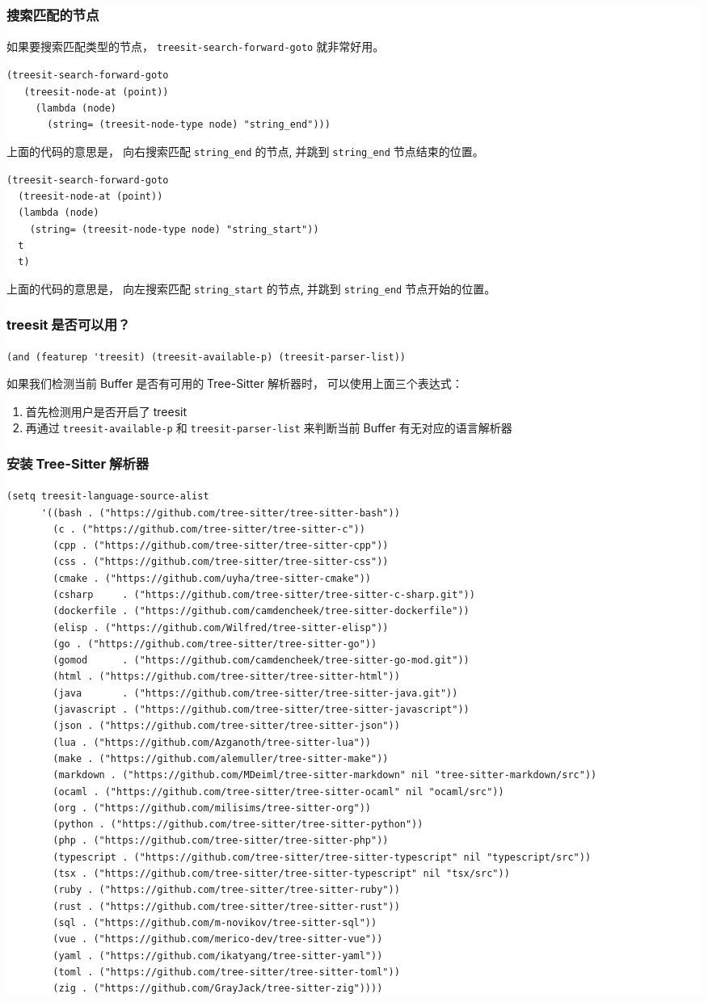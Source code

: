 ### 搜索匹配的节点
如果要搜索匹配类型的节点， ```treesit-search-forward-goto``` 就非常好用。

```elisp
(treesit-search-forward-goto
   (treesit-node-at (point))
     (lambda (node)
       (string= (treesit-node-type node) "string_end")))
```
上面的代码的意思是， 向右搜索匹配 `string_end` 的节点, 并跳到 `string_end` 节点结束的位置。

```elisp
(treesit-search-forward-goto
  (treesit-node-at (point))
  (lambda (node)
    (string= (treesit-node-type node) "string_start"))
  t
  t)
```
上面的代码的意思是， 向左搜索匹配 `string_start` 的节点, 并跳到 `string_end` 节点开始的位置。

### treesit 是否可以用？
```elisp
(and (featurep 'treesit) (treesit-available-p) (treesit-parser-list))
```
如果我们检测当前 Buffer 是否有可用的 Tree-Sitter 解析器时， 可以使用上面三个表达式：
1. 首先检测用户是否开启了 treesit
2. 再通过 `treesit-available-p` 和 `treesit-parser-list` 来判断当前 Buffer 有无对应的语言解析器

### 安装 Tree-Sitter 解析器
```elisp
(setq treesit-language-source-alist
      '((bash . ("https://github.com/tree-sitter/tree-sitter-bash"))
        (c . ("https://github.com/tree-sitter/tree-sitter-c"))
        (cpp . ("https://github.com/tree-sitter/tree-sitter-cpp"))
        (css . ("https://github.com/tree-sitter/tree-sitter-css"))
        (cmake . ("https://github.com/uyha/tree-sitter-cmake"))
        (csharp     . ("https://github.com/tree-sitter/tree-sitter-c-sharp.git"))
        (dockerfile . ("https://github.com/camdencheek/tree-sitter-dockerfile"))
        (elisp . ("https://github.com/Wilfred/tree-sitter-elisp"))
        (go . ("https://github.com/tree-sitter/tree-sitter-go"))
        (gomod      . ("https://github.com/camdencheek/tree-sitter-go-mod.git"))
        (html . ("https://github.com/tree-sitter/tree-sitter-html"))
        (java       . ("https://github.com/tree-sitter/tree-sitter-java.git"))
        (javascript . ("https://github.com/tree-sitter/tree-sitter-javascript"))
        (json . ("https://github.com/tree-sitter/tree-sitter-json"))
        (lua . ("https://github.com/Azganoth/tree-sitter-lua"))
        (make . ("https://github.com/alemuller/tree-sitter-make"))
        (markdown . ("https://github.com/MDeiml/tree-sitter-markdown" nil "tree-sitter-markdown/src"))
        (ocaml . ("https://github.com/tree-sitter/tree-sitter-ocaml" nil "ocaml/src"))
        (org . ("https://github.com/milisims/tree-sitter-org"))
        (python . ("https://github.com/tree-sitter/tree-sitter-python"))
        (php . ("https://github.com/tree-sitter/tree-sitter-php"))
        (typescript . ("https://github.com/tree-sitter/tree-sitter-typescript" nil "typescript/src"))
        (tsx . ("https://github.com/tree-sitter/tree-sitter-typescript" nil "tsx/src"))
        (ruby . ("https://github.com/tree-sitter/tree-sitter-ruby"))
        (rust . ("https://github.com/tree-sitter/tree-sitter-rust"))
        (sql . ("https://github.com/m-novikov/tree-sitter-sql"))
        (vue . ("https://github.com/merico-dev/tree-sitter-vue"))
        (yaml . ("https://github.com/ikatyang/tree-sitter-yaml"))
        (toml . ("https://github.com/tree-sitter/tree-sitter-toml"))
        (zig . ("https://github.com/GrayJack/tree-sitter-zig"))))
```